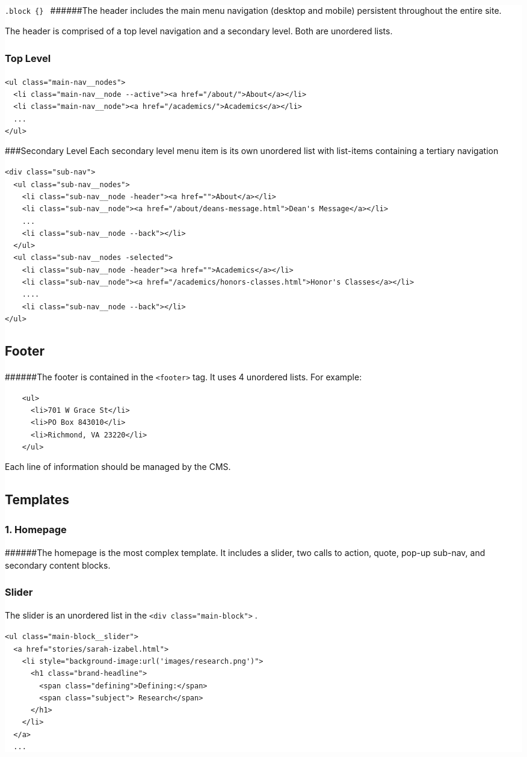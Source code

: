   ```.block {} ```
######The header includes the main menu navigation (desktop and mobile) persistent throughout the entire site.

The header is comprised of a top level navigation and a secondary level. Both are unordered lists.

### Top Level
```
<ul class="main-nav__nodes">
  <li class="main-nav__node --active"><a href="/about/">About</a></li>
  <li class="main-nav__node"><a href="/academics/">Academics</a></li>
  ...
</ul>
```
###Secondary Level
Each secondary level menu item is its own unordered list with list-items containing a tertiary navigation
```
<div class="sub-nav">
  <ul class="sub-nav__nodes">
    <li class="sub-nav__node -header"><a href="">About</a></li>
    <li class="sub-nav__node"><a href="/about/deans-message.html">Dean's Message</a></li>
    ...
    <li class="sub-nav__node --back"></li>
  </ul>
  <ul class="sub-nav__nodes -selected">
    <li class="sub-nav__node -header"><a href="">Academics</a></li>
    <li class="sub-nav__node"><a href="/academics/honors-classes.html">Honor's Classes</a></li>
    ....
    <li class="sub-nav__node --back"></li>
</ul>
```

## Footer<a name="footer"></a>

######The footer is contained in the `<footer>` tag. It uses 4 unordered lists. For example:
```
    <ul>
      <li>701 W Grace St</li>
      <li>PO Box 843010</li>
      <li>Richmond, VA 23220</li>
    </ul>
```

Each line of information should be managed by the CMS.

## Templates<a name="templates"></a>

### 1. Homepage
######The homepage is the most complex template. It includes a slider, two calls to action, quote, pop-up sub-nav, and secondary content blocks.

### Slider
The slider is an unordered list in the `<div class="main-block">` .
```
<ul class="main-block__slider">
  <a href="stories/sarah-izabel.html">
    <li style="background-image:url('images/research.png')">
      <h1 class="brand-headline">
        <span class="defining">Defining:</span>
        <span class="subject"> Research</span>
      </h1>
    </li>
  </a>
  ...